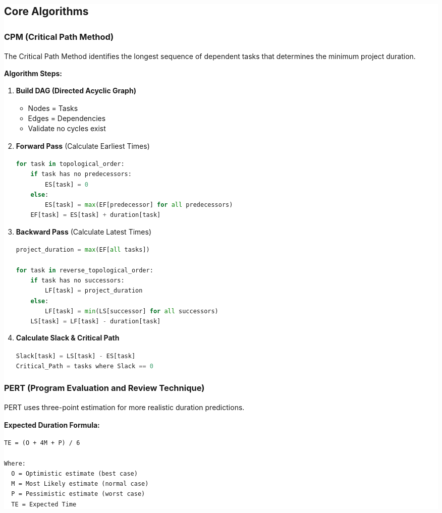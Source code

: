 ## Core Algorithms

### CPM (Critical Path Method)

The Critical Path Method identifies the longest sequence of dependent tasks that determines the minimum project duration.

**Algorithm Steps:**

1. **Build DAG (Directed Acyclic Graph)**
   - Nodes = Tasks
   - Edges = Dependencies
   - Validate no cycles exist

2. **Forward Pass** (Calculate Earliest Times)
   ```python
   for task in topological_order:
       if task has no predecessors:
           ES[task] = 0
       else:
           ES[task] = max(EF[predecessor] for all predecessors)
       EF[task] = ES[task] + duration[task]
   ```

3. **Backward Pass** (Calculate Latest Times)
   ```python
   project_duration = max(EF[all tasks])
   
   for task in reverse_topological_order:
       if task has no successors:
           LF[task] = project_duration
       else:
           LF[task] = min(LS[successor] for all successors)
       LS[task] = LF[task] - duration[task]
   ```

4. **Calculate Slack & Critical Path**
   ```python
   Slack[task] = LS[task] - ES[task]
   Critical_Path = tasks where Slack == 0
   ```

### PERT (Program Evaluation and Review Technique)

PERT uses three-point estimation for more realistic duration predictions.

**Expected Duration Formula:**
```
TE = (O + 4M + P) / 6

Where:
  O = Optimistic estimate (best case)
  M = Most Likely estimate (normal case)
  P = Pessimistic estimate (worst case)
  TE = Expected Time
```
